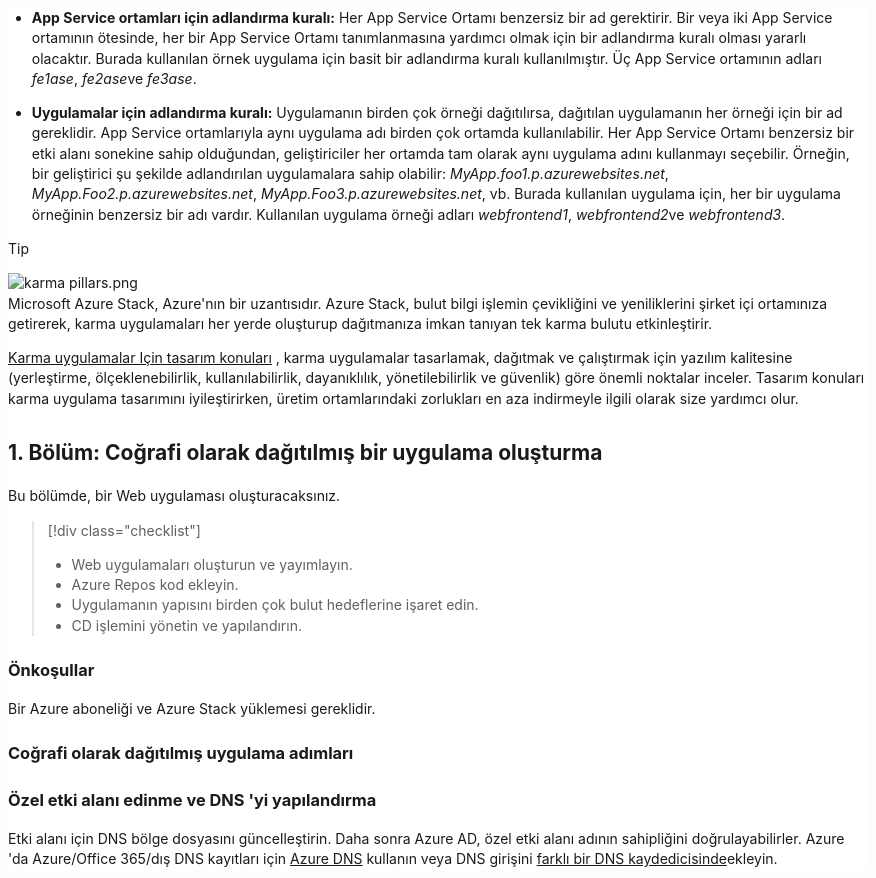 -   **App Service ortamları için adlandırma kuralı:** Her App Service Ortamı benzersiz bir ad gerektirir. Bir veya iki App Service ortamının ötesinde, her bir App Service Ortamı tanımlanmasına yardımcı olmak için bir adlandırma kuralı olması yararlı olacaktır. Burada kullanılan örnek uygulama için basit bir adlandırma kuralı kullanılmıştır. Üç App Service ortamının adları *fe1ase*, *fe2ase*ve *fe3ase*.

-   **Uygulamalar için adlandırma kuralı:** Uygulamanın birden çok örneği dağıtılırsa, dağıtılan uygulamanın her örneği için bir ad gereklidir. App Service ortamlarıyla aynı uygulama adı birden çok ortamda kullanılabilir. Her App Service Ortamı benzersiz bir etki alanı sonekine sahip olduğundan, geliştiriciler her ortamda tam olarak aynı uygulama adını kullanmayı seçebilir. Örneğin, bir geliştirici şu şekilde adlandırılan uygulamalara sahip olabilir: *MyApp.foo1.p.azurewebsites.net*, *MyApp.Foo2.p.azurewebsites.net*, *MyApp.Foo3.p.azurewebsites.net*, vb. Burada kullanılan uygulama için, her bir uygulama örneğinin benzersiz bir adı vardır. Kullanılan uygulama örneği adları *webfrontend1*, *webfrontend2*ve *webfrontend3*.

> [!Tip]  
> ![karma pillars.png](./media/azure-stack-solution-cloud-burst/hybrid-pillars.png)  
> Microsoft Azure Stack, Azure'nın bir uzantısıdır. Azure Stack, bulut bilgi işlemin çevikliğini ve yeniliklerini şirket içi ortamınıza getirerek, karma uygulamaları her yerde oluşturup dağıtmanıza imkan tanıyan tek karma bulutu etkinleştirir.  
> 
> [Karma uygulamalar Için tasarım konuları](azure-stack-edge-pattern-overview.md) , karma uygulamalar tasarlamak, dağıtmak ve çalıştırmak için yazılım kalitesine (yerleştirme, ölçeklenebilirlik, kullanılabilirlik, dayanıklılık, yönetilebilirlik ve güvenlik) göre önemli noktalar inceler. Tasarım konuları karma uygulama tasarımını iyileştirirken, üretim ortamlarındaki zorlukları en aza indirmeyle ilgili olarak size yardımcı olur.

## <a name="part-1-create-a-geo-distributed-app"></a>1\. Bölüm: Coğrafi olarak dağıtılmış bir uygulama oluşturma

Bu bölümde, bir Web uygulaması oluşturacaksınız.

> [!div class="checklist"]
> - Web uygulamaları oluşturun ve yayımlayın.
> - Azure Repos kod ekleyin.
> - Uygulamanın yapısını birden çok bulut hedeflerine işaret edin.
> - CD işlemini yönetin ve yapılandırın.

### <a name="prerequisites"></a>Önkoşullar

Bir Azure aboneliği ve Azure Stack yüklemesi gereklidir.

### <a name="geo-distributed-app-steps"></a>Coğrafi olarak dağıtılmış uygulama adımları

### <a name="obtain-a-custom-domain-and-configure-dns"></a>Özel etki alanı edinme ve DNS 'yi yapılandırma

Etki alanı için DNS bölge dosyasını güncelleştirin. Daha sonra Azure AD, özel etki alanı adının sahipliğini doğrulayabilirler. Azure 'da Azure/Office 365/dış DNS kayıtları için [Azure DNS](https://docs.microsoft.com/azure/dns/dns-getstarted-portal) kullanın veya DNS girişini [farklı bir DNS kaydedicisinde](https://support.office.com/article/Create-DNS-records-for-Office-365-when-you-manage-your-DNS-records-b0f3fdca-8a80-4e8e-9ef3-61e8a2a9ab23/)ekleyin.
